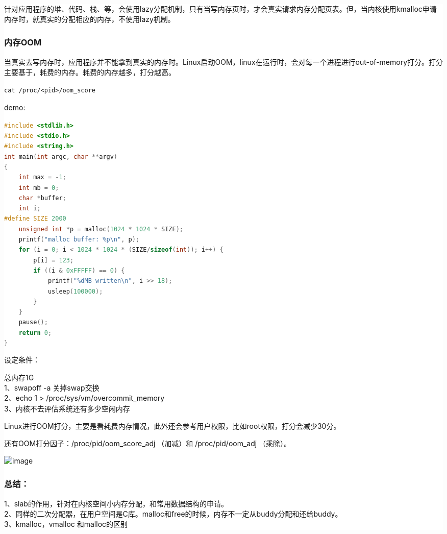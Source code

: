 针对应用程序的堆、代码、栈、等，会使用lazy分配机制，只有当写内存页时，才会真实请求内存分配页表。但，当内核使用kmalloc申请内存时，就真实的分配相应的内存，不使用lazy机制。

### 内存OOM

当真实去写内存时，应用程序并不能拿到真实的内存时。Linux启动OOM，linux在运行时，会对每一个进程进行out-of-memory打分。打分主要基于，耗费的内存。耗费的内存越多，打分越高。

```
cat /proc/<pid>/oom_score
```

demo:

```c
#include <stdlib.h>
#include <stdio.h>
#include <string.h>
int main(int argc, char **argv)
{
    int max = -1;
    int mb = 0;
    char *buffer;
    int i;
#define SIZE 2000
    unsigned int *p = malloc(1024 * 1024 * SIZE);
    printf("malloc buffer: %p\n", p);
    for (i = 0; i < 1024 * 1024 * (SIZE/sizeof(int)); i++) {
        p[i] = 123;
        if ((i & 0xFFFFF) == 0) {
            printf("%dMB written\n", i >> 18);
            usleep(100000);
        }
    }
    pause();
    return 0;
}
```

设定条件：

总内存1G<br>
1、swapoff -a 关掉swap交换<br>
2、echo 1 > /proc/sys/vm/overcommit_memory<br>
3、内核不去评估系统还有多少空闲内存<br>

Linux进行OOM打分，主要是看耗费内存情况，此外还会参考用户权限，比如root权限，打分会减少30分。

还有OOM打分因子：/proc/pid/oom_score_adj （加减）和 /proc/pid/oom_adj （乘除）。

![image](https://user-images.githubusercontent.com/87457873/127087921-c7f64317-9895-4b4e-93fa-4d9f44543a31.png)

### 总结：
1、slab的作用，针对在内核空间小内存分配，和常用数据结构的申请。<br>
2、同样的二次分配器，在用户空间是C库。malloc和free的时候，内存不一定从buddy分配和还给buddy。<br>
3、kmalloc，vmalloc 和malloc的区别<br>
